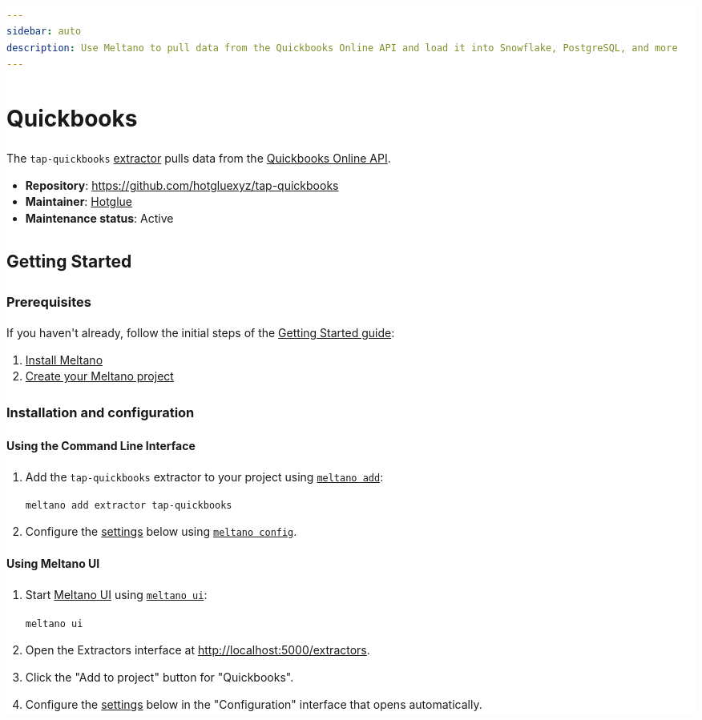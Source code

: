 ```yaml
---
sidebar: auto
description: Use Meltano to pull data from the Quickbooks Online API and load it into Snowflake, PostgreSQL, and more
---
```


# Quickbooks

The `tap-quickbooks` [extractor](https://hub.meltano.com/extractors/) pulls data from the [Quickbooks Online API](https://developer.intuit.com/app/developer/qbo/docs/develop).

- **Repository**: <https://github.com/hotgluexyz/tap-quickbooks>
- **Maintainer**: [Hotglue](https://hotglue.xyz/)
- **Maintenance status**: Active

## Getting Started

### Prerequisites

If you haven't already, follow the initial steps of the [Getting Started guide](/docs/getting-started.html):

1. [Install Meltano](/docs/getting-started.html#install-meltano)
1. [Create your Meltano project](/docs/getting-started.html#create-your-meltano-project)

### Installation and configuration

#### Using the Command Line Interface

1. Add the `tap-quickbooks` extractor to your project using [`meltano add`](/docs/command-line-interface.html#add):

    ```bash
    meltano add extractor tap-quickbooks
    ```

1. Configure the [settings](#settings) below using [`meltano config`](/docs/command-line-interface.html#config).

#### Using Meltano UI

1. Start [Meltano UI](/docs/ui.html) using [`meltano ui`](/docs/command-line-interface.html#ui):

    ```bash
    meltano ui
    ```

1. Open the Extractors interface at <http://localhost:5000/extractors>.
1. Click the "Add to project" button for "Quickbooks".
1. Configure the [settings](#settings) below in the "Configuration" interface that opens automatically.
